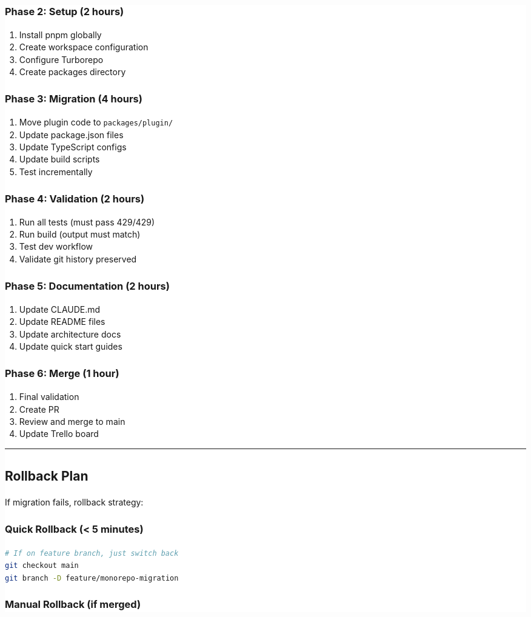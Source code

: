 ### Phase 2: Setup (2 hours)

1. Install pnpm globally
2. Create workspace configuration
3. Configure Turborepo
4. Create packages directory

### Phase 3: Migration (4 hours)

1. Move plugin code to `packages/plugin/`
2. Update package.json files
3. Update TypeScript configs
4. Update build scripts
5. Test incrementally

### Phase 4: Validation (2 hours)

1. Run all tests (must pass 429/429)
2. Run build (output must match)
3. Test dev workflow
4. Validate git history preserved

### Phase 5: Documentation (2 hours)

1. Update CLAUDE.md
2. Update README files
3. Update architecture docs
4. Update quick start guides

### Phase 6: Merge (1 hour)

1. Final validation
2. Create PR
3. Review and merge to main
4. Update Trello board

---

## Rollback Plan

If migration fails, rollback strategy:

### Quick Rollback (< 5 minutes)

```bash
# If on feature branch, just switch back
git checkout main
git branch -D feature/monorepo-migration
```

### Manual Rollback (if merged)
